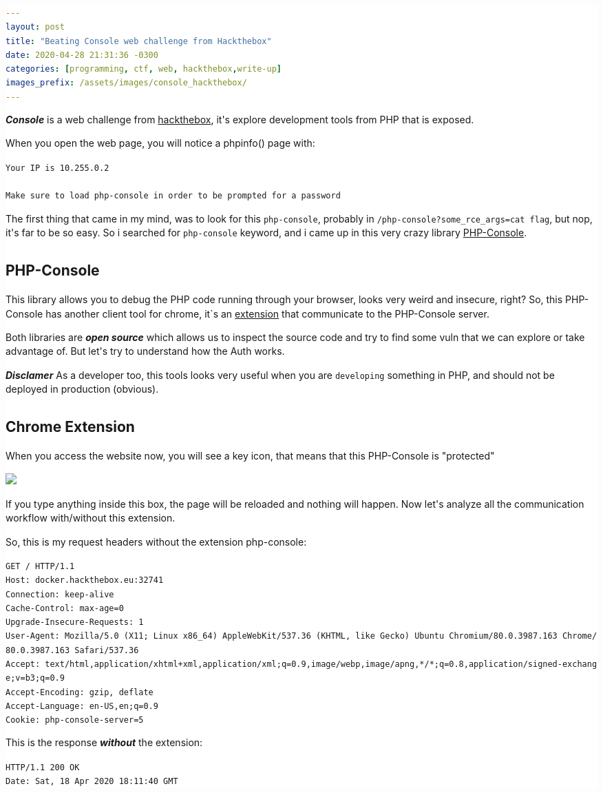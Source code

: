 ```yaml
---
layout: post
title: "Beating Console web challenge from Hackthebox"
date: 2020-04-28 21:31:36 -0300
categories: [programming, ctf, web, hackthebox,write-up]
images_prefix: /assets/images/console_hackthebox/
---
```


***Console*** is a web challenge from [hackthebox](https://www.hackthebox.eu/), it's explore development tools from PHP that is exposed.

When you open the web page, you will notice a phpinfo() page with:
```
Your IP is 10.255.0.2

Make sure to load php-console in order to be prompted for a password
```

The first thing that came in my mind, was to look for this ```php-console```, probably in ```/php-console?some_rce_args=cat flag```, but nop, it's far to be so easy. So i searched for ```php-console``` keyword, and i came up in this very crazy library [PHP-Console](https://github.com/barbushin/php-console).

## PHP-Console

This library allows you to debug the PHP code running through your browser, looks very weird and insecure, right? So, this PHP-Console has another client tool for chrome, it`s an [extension](https://chrome.google.com/webstore/detail/php-console/nfhmhhlpfleoednkpnnnkolmclajemef) that communicate to the PHP-Console server.

Both libraries are ***open source*** which allows us to inspect the source code and try to find some vuln that we can explore or take advantage of. But let's try to understand how the Auth works.

***Disclamer*** As a developer too, this tools looks very useful when you are ```developing``` something in PHP, and should not be deployed in production (obvious).

## Chrome Extension

When you access the website now, you will see a key icon, that means that this PHP-Console is "protected"

![]({{site.url}}{{page.images_prefix}}chrome_password.png)

If you type anything inside this box, the page will be reloaded and nothing will happen. Now let's analyze all the communication workflow with/without this extension.

So, this is my request headers without the extension php-console:
```
GET / HTTP/1.1
Host: docker.hackthebox.eu:32741
Connection: keep-alive
Cache-Control: max-age=0
Upgrade-Insecure-Requests: 1
User-Agent: Mozilla/5.0 (X11; Linux x86_64) AppleWebKit/537.36 (KHTML, like Gecko) Ubuntu Chromium/80.0.3987.163 Chrome/80.0.3987.163 Safari/537.36
Accept: text/html,application/xhtml+xml,application/xml;q=0.9,image/webp,image/apng,*/*;q=0.8,application/signed-exchange;v=b3;q=0.9
Accept-Encoding: gzip, deflate
Accept-Language: en-US,en;q=0.9
Cookie: php-console-server=5
```
This is the response ***without*** the extension:
```
HTTP/1.1 200 OK
Date: Sat, 18 Apr 2020 18:11:40 GMT
```